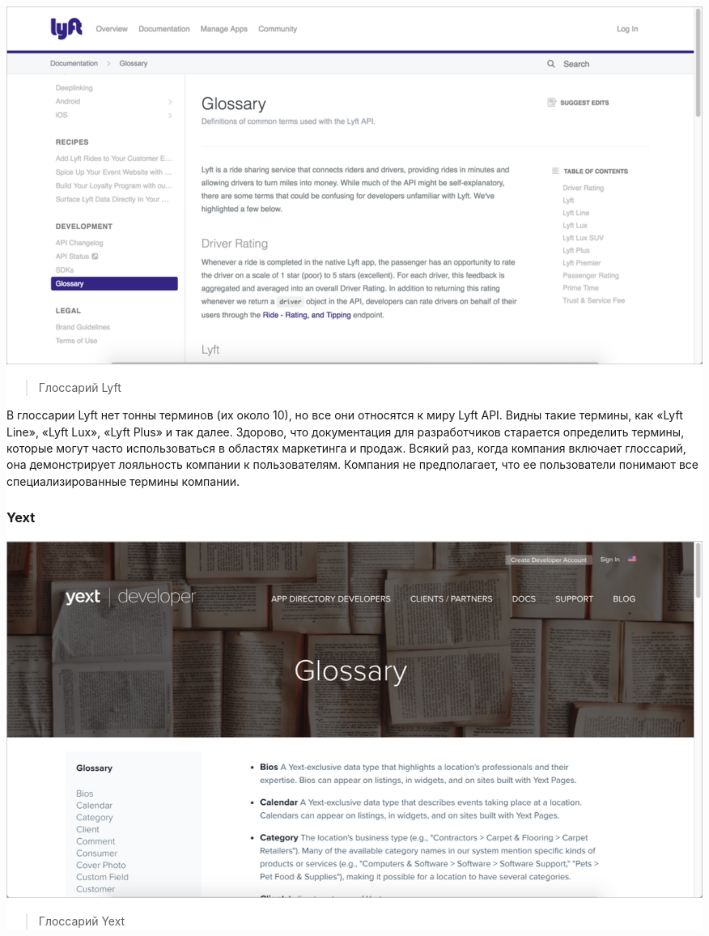 ![Lyft](img/55.png)
> Глоссарий Lyft

В глоссарии Lyft нет тонны терминов (их около 10), но все они   относятся к миру Lyft API. Видны такие термины, как «Lyft Line», «Lyft Lux», «Lyft Plus» и так далее. Здорово, что документация для разработчиков старается определить термины, которые могут часто использоваться в областях маркетинга и продаж. Всякий раз, когда компания включает глоссарий, она демонстрирует лояльность компании к пользователям. Компания не предполагает, что ее пользователи понимают все специализированные термины компании.

<a name="yext"></a>
### Yext

![Yext](img/56.png)
> Глоссарий Yext
